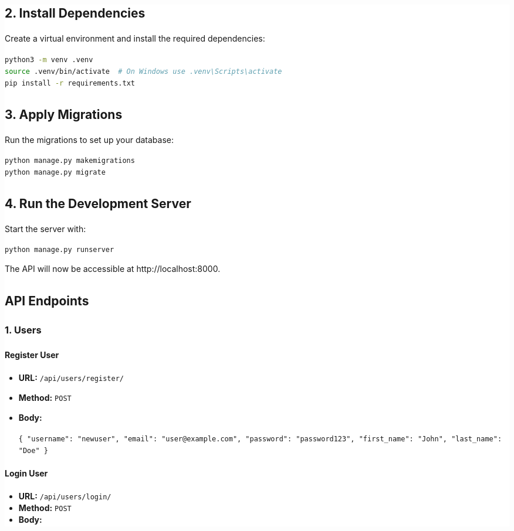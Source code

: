 ## 2. Install Dependencies

Create a virtual environment and install the required dependencies:

```bash
python3 -m venv .venv
source .venv/bin/activate  # On Windows use .venv\Scripts\activate
pip install -r requirements.txt
```

## 3. Apply Migrations

Run the migrations to set up your database:

```bash
python manage.py makemigrations
python manage.py migrate
```

## 4. Run the Development Server

Start the server with:

```bash
python manage.py runserver
```

The API will now be accessible at http://localhost:8000.


API Endpoints
-------------

### 1. Users

#### Register User

-   **URL:** `/api/users/register/`
-   **Method:** `POST`
-   **Body:**

    

    `{
      "username": "newuser",
      "email": "user@example.com",
      "password": "password123",
      "first_name": "John",
      "last_name": "Doe"
    }`

#### Login User

-   **URL:** `/api/users/login/`
-   **Method:** `POST`
-   **Body:**
